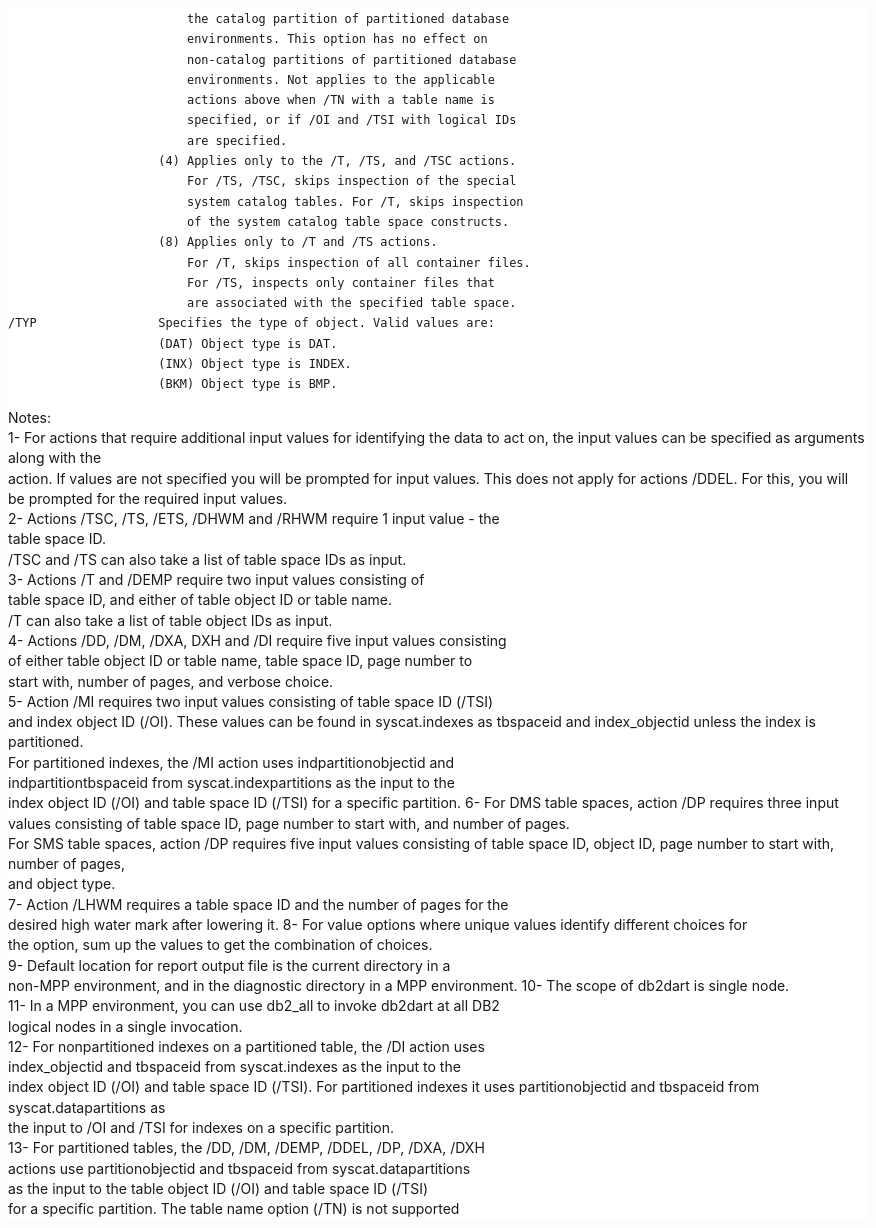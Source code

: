                              the catalog partition of partitioned database   
                             environments. This option has no effect on      
                             non-catalog partitions of partitioned database  
                             environments. Not applies to the applicable     
                             actions above when /TN with a table name is     
                             specified, or if /OI and /TSI with logical IDs  
                             are specified.                                  
                         (4) Applies only to the /T, /TS, and /TSC actions.  
                             For /TS, /TSC, skips inspection of the special  
                             system catalog tables. For /T, skips inspection 
                             of the system catalog table space constructs.   
                         (8) Applies only to /T and /TS actions.             
                             For /T, skips inspection of all container files.
                             For /TS, inspects only container files that     
                             are associated with the specified table space.  
    /TYP                 Specifies the type of object. Valid values are:     
                         (DAT) Object type is DAT.                           
                         (INX) Object type is INDEX.                         
                         (BKM) Object type is BMP.  		   
		   
Notes:                                                                       
1- For actions that require additional input values for identifying the data 
   to act on, the input values can be specified as arguments along with the  
   action. If values are not specified you will be prompted for input values.
   This does not apply for actions /DDEL. For this, you will be prompted for 
   the required input values.                                                
2- Actions /TSC, /TS, /ETS, /DHWM and /RHWM require 1 input value - the      
   table space ID.                                                           
   /TSC and /TS can also take a list of table space IDs as input.            
3- Actions /T and /DEMP require two input values consisting of               
   table space ID, and either of table object ID or table name.              
   /T can also take a list of table object IDs as input.                     
4- Actions /DD, /DM, /DXA, DXH and /DI require five input values consisting  
   of either table object ID or table name, table space ID, page number to   
   start with, number of pages, and verbose choice.                          
5- Action /MI requires two input values consisting of table space ID (/TSI)  
   and index object ID (/OI). These values can be found in syscat.indexes as 
   tbspaceid and index_objectid unless the index is partitioned.             
   For partitioned indexes, the /MI action uses indpartitionobjectid and     
   indpartitiontbspaceid from syscat.indexpartitions as the input to the     
   index object ID (/OI) and table space ID (/TSI) for a specific partition. 
6- For DMS table spaces, action /DP requires three input values consisting of
   table space ID, page number to start with, and number of pages.           
   For SMS table spaces, action /DP requires five input values consisting of 
   table space ID, object ID, page number to start with, number of pages,    
   and object type.                                                          
7- Action /LHWM requires a table space ID and the number of pages for the    
   desired high water mark after lowering it.
8- For value options where unique values identify different choices for    
   the option, sum up the values to get the combination of choices.        
9- Default location for report output file is the current directory in a   
   non-MPP environment, and in the diagnostic directory in a MPP environment.
10- The scope of db2dart is single node.                                    
11- In a MPP environment, you can use db2_all to invoke db2dart at all DB2  
    logical nodes in a single invocation.                                   
12- For nonpartitioned indexes on a partitioned table, the /DI action uses   
    index_objectid and tbspaceid from syscat.indexes as the input to the     
    index object ID (/OI) and table space ID (/TSI). For partitioned indexes 
    it uses partitionobjectid and tbspaceid from syscat.datapartitions as    
    the input to /OI and /TSI for indexes on a specific partition.           
13- For partitioned tables, the /DD, /DM, /DEMP, /DDEL, /DP, /DXA, /DXH      
    actions use partitionobjectid and tbspaceid from syscat.datapartitions   
    as the input to the table object ID (/OI) and table space ID (/TSI)      
    for a specific partition. The table name option (/TN) is not supported   